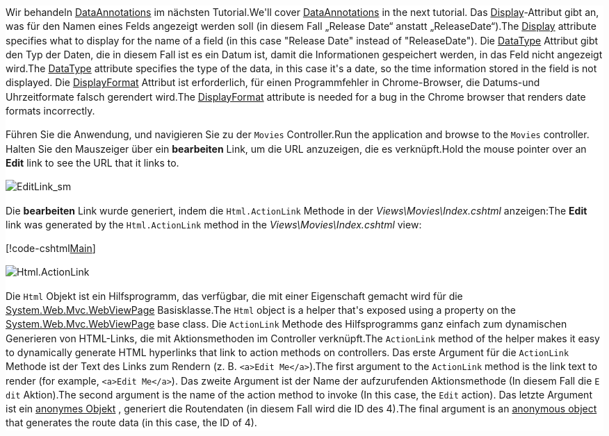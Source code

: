<span data-ttu-id="2837c-108">Wir behandeln [DataAnnotations](https://msdn.microsoft.com/library/system.componentmodel.dataannotations.aspx) im nächsten Tutorial.</span><span class="sxs-lookup"><span data-stu-id="2837c-108">We'll cover [DataAnnotations](https://msdn.microsoft.com/library/system.componentmodel.dataannotations.aspx) in the next tutorial.</span></span> <span data-ttu-id="2837c-109">Das [Display](https://msdn.microsoft.com/library/system.componentmodel.dataannotations.displayattribute.aspx)-Attribut gibt an, was für den Namen eines Felds angezeigt werden soll (in diesem Fall „Release Date“ anstatt „ReleaseDate“).</span><span class="sxs-lookup"><span data-stu-id="2837c-109">The [Display](https://msdn.microsoft.com/library/system.componentmodel.dataannotations.displayattribute.aspx) attribute specifies what to display for the name of a field (in this case "Release Date" instead of "ReleaseDate").</span></span> <span data-ttu-id="2837c-110">Die [DataType](https://msdn.microsoft.com/library/system.componentmodel.dataannotations.datatypeattribute.aspx) Attribut gibt den Typ der Daten, die in diesem Fall ist es ein Datum ist, damit die Informationen gespeichert werden, in das Feld nicht angezeigt wird.</span><span class="sxs-lookup"><span data-stu-id="2837c-110">The [DataType](https://msdn.microsoft.com/library/system.componentmodel.dataannotations.datatypeattribute.aspx) attribute specifies the type of the data, in this case it's a date, so the time information stored in the field is not displayed.</span></span> <span data-ttu-id="2837c-111">Die [DisplayFormat](https://msdn.microsoft.com/library/system.componentmodel.dataannotations.displayformatattribute.aspx) Attribut ist erforderlich, für einen Programmfehler in Chrome-Browser, die Datums-und Uhrzeitformate falsch gerendert wird.</span><span class="sxs-lookup"><span data-stu-id="2837c-111">The [DisplayFormat](https://msdn.microsoft.com/library/system.componentmodel.dataannotations.displayformatattribute.aspx) attribute is needed for a bug in the Chrome browser that renders date formats incorrectly.</span></span>

<span data-ttu-id="2837c-112">Führen Sie die Anwendung, und navigieren Sie zu der `Movies` Controller.</span><span class="sxs-lookup"><span data-stu-id="2837c-112">Run the application and browse to the `Movies` controller.</span></span> <span data-ttu-id="2837c-113">Halten Sie den Mauszeiger über ein **bearbeiten** Link, um die URL anzuzeigen, die es verknüpft.</span><span class="sxs-lookup"><span data-stu-id="2837c-113">Hold the mouse pointer over an **Edit** link to see the URL that it links to.</span></span>

![EditLink_sm](examining-the-edit-methods-and-edit-view/_static/image1.png)

<span data-ttu-id="2837c-115">Die **bearbeiten** Link wurde generiert, indem die `Html.ActionLink` Methode in der *Views\Movies\Index.cshtml* anzeigen:</span><span class="sxs-lookup"><span data-stu-id="2837c-115">The **Edit** link was generated by the `Html.ActionLink` method in the *Views\Movies\Index.cshtml* view:</span></span>

[!code-cshtml[Main](examining-the-edit-methods-and-edit-view/samples/sample3.cshtml)]

![Html.ActionLink](examining-the-edit-methods-and-edit-view/_static/image2.png)

<span data-ttu-id="2837c-117">Die `Html` Objekt ist ein Hilfsprogramm, das verfügbar, die mit einer Eigenschaft gemacht wird für die [System.Web.Mvc.WebViewPage](https://msdn.microsoft.com/library/gg402107(VS.98).aspx) Basisklasse.</span><span class="sxs-lookup"><span data-stu-id="2837c-117">The `Html` object is a helper that's exposed using a property on the [System.Web.Mvc.WebViewPage](https://msdn.microsoft.com/library/gg402107(VS.98).aspx) base class.</span></span> <span data-ttu-id="2837c-118">Die `ActionLink` Methode des Hilfsprogramms ganz einfach zum dynamischen Generieren von HTML-Links, die mit Aktionsmethoden im Controller verknüpft.</span><span class="sxs-lookup"><span data-stu-id="2837c-118">The `ActionLink` method of the helper makes it easy to dynamically generate HTML hyperlinks that link to action methods on controllers.</span></span> <span data-ttu-id="2837c-119">Das erste Argument für die `ActionLink` Methode ist der Text des Links zum Rendern (z. B. `<a>Edit Me</a>`).</span><span class="sxs-lookup"><span data-stu-id="2837c-119">The first argument to the `ActionLink` method is the link text to render (for example, `<a>Edit Me</a>`).</span></span> <span data-ttu-id="2837c-120">Das zweite Argument ist der Name der aufzurufenden Aktionsmethode (In diesem Fall die `Edit` Aktion).</span><span class="sxs-lookup"><span data-stu-id="2837c-120">The second argument is the name of the action method to invoke (In this case, the `Edit` action).</span></span> <span data-ttu-id="2837c-121">Das letzte Argument ist ein [anonymes Objekt](https://weblogs.asp.net/scottgu/archive/2007/05/15/new-orcas-language-feature-anonymous-types.aspx) , generiert die Routendaten (in diesem Fall wird die ID des 4).</span><span class="sxs-lookup"><span data-stu-id="2837c-121">The final argument is an [anonymous object](https://weblogs.asp.net/scottgu/archive/2007/05/15/new-orcas-language-feature-anonymous-types.aspx) that generates the route data (in this case, the ID of 4).</span></span>
